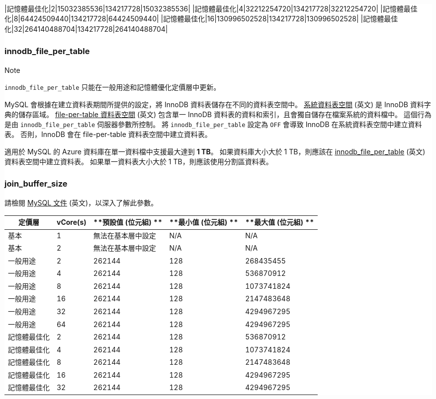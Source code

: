 |記憶體最佳化|2|15032385536|134217728|15032385536|
|記憶體最佳化|4|32212254720|134217728|32212254720|
|記憶體最佳化|8|64424509440|134217728|64424509440|
|記憶體最佳化|16|130996502528|134217728|130996502528|
|記憶體最佳化|32|264140488704|134217728|264140488704|

### <a name="innodb_file_per_table"></a>innodb_file_per_table

> [!NOTE]
> `innodb_file_per_table` 只能在一般用途和記憶體優化定價層中更新。

MySQL 會根據在建立資料表期間所提供的設定，將 InnoDB 資料表儲存在不同的資料表空間中。 [系統資料表空間](https://dev.mysql.com/doc/refman/5.7/en/innodb-system-tablespace.html) \(英文\) 是 InnoDB 資料字典的儲存區域。 [file-per-table 資料表空間](https://dev.mysql.com/doc/refman/5.7/en/innodb-file-per-table-tablespaces.html) \(英文\) 包含單一 InnoDB 資料表的資料和索引，且會獨自儲存在檔案系統的資料檔中。 這個行為是由 `innodb_file_per_table` 伺服器參數所控制。 將 `innodb_file_per_table` 設定為 `OFF` 會導致 InnoDB 在系統資料表空間中建立資料表。 否則，InnoDB 會在 file-per-table 資料表空間中建立資料表。

適用於 MySQL 的 Azure 資料庫在單一資料檔中支援最大達到 **1 TB**。 如果資料庫大小大於 1 TB，則應該在 [innodb_file_per_table](https://dev.mysql.com/doc/refman/5.7/en/innodb-parameters.html#sysvar_innodb_file_per_table) \(英文\) 資料表空間中建立資料表。 如果單一資料表大小大於 1 TB，則應該使用分割區資料表。

### <a name="join_buffer_size"></a>join_buffer_size

請檢閱 [MySQL 文件](https://dev.mysql.com/doc/refman/5.7/en/server-system-variables.html#sysvar_join_buffer_size) \(英文\)，以深入了解此參數。

|定價層|**vCore(s)**|**預設值 (位元組) **|**最小值 (位元組) **|**最大值 (位元組) **|
|---|---|---|---|---|
|基本|1|無法在基本層中設定|N/A|N/A|
|基本|2|無法在基本層中設定|N/A|N/A|
|一般用途|2|262144|128|268435455|
|一般用途|4|262144|128|536870912|
|一般用途|8|262144|128|1073741824|
|一般用途|16|262144|128|2147483648|
|一般用途|32|262144|128|4294967295|
|一般用途|64|262144|128|4294967295|
|記憶體最佳化|2|262144|128|536870912|
|記憶體最佳化|4|262144|128|1073741824|
|記憶體最佳化|8|262144|128|2147483648|
|記憶體最佳化|16|262144|128|4294967295|
|記憶體最佳化|32|262144|128|4294967295|
